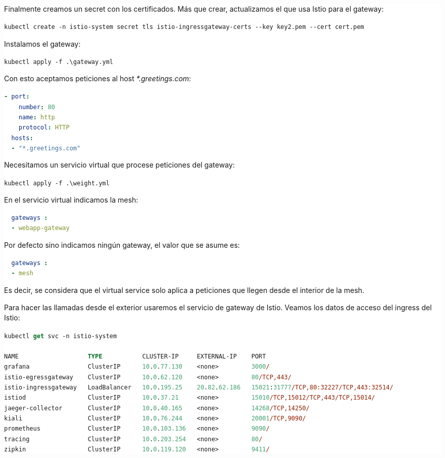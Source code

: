 Finalmente creamos un secret con los certificados. Más que crear, actualizamos el que usa Istio para el gateway:

```ps
kubectl create -n istio-system secret tls istio-ingressgateway-certs --key key2.pem --cert cert.pem
```

Instalamos el gateway:

```ps
kubectl apply -f .\gateway.yml
```

Con esto aceptamos peticiones al host _*.greetings.com_:

```yml
- port:
    number: 80
    name: http
    protocol: HTTP
  hosts:
  - "*.greetings.com"
```

Necesitamos un servicio virtual que procese peticiones del gateway:

```ps
kubectl apply -f .\weight.yml
```

En el servicio virtual indicamos la mesh:

```yml
  gateways :
  - webapp-gateway
```

Por defecto sino indicamos ningún gateway, el valor que se asume es:

```yml
  gateways :
  - mesh
```

Es decir, se considera que el virtual service solo aplica a peticiones que llegen desde el interior de la mesh. 

Para hacer las llamadas desde el exterior usaremos el servicio de gateway de Istio. Veamos los datos de acceso del ingress del Istio:

```ps
kubectl get svc -n istio-system

NAME                   TYPE           CLUSTER-IP     EXTERNAL-IP    PORT
grafana                ClusterIP      10.0.77.130    <none>         3000/
istio-egressgateway    ClusterIP      10.0.62.120    <none>         80/TCP,443/
istio-ingressgateway   LoadBalancer   10.0.195.25    20.82.62.186   15021:31777/TCP,80:32227/TCP,443:32514/
istiod                 ClusterIP      10.0.37.21     <none>         15010/TCP,15012/TCP,443/TCP,15014/
jaeger-collector       ClusterIP      10.0.40.165    <none>         14268/TCP,14250/
kiali                  ClusterIP      10.0.76.244    <none>         20001/TCP,9090/
prometheus             ClusterIP      10.0.103.136   <none>         9090/
tracing                ClusterIP      10.0.203.254   <none>         80/
zipkin                 ClusterIP      10.0.119.120   <none>         9411/
```
